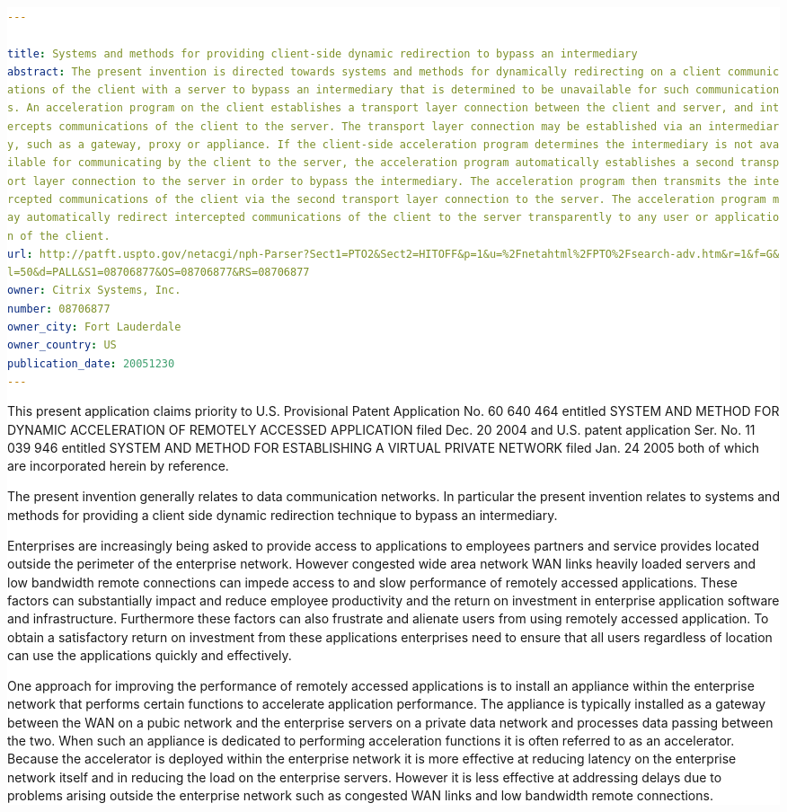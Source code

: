 ```yaml
---

title: Systems and methods for providing client-side dynamic redirection to bypass an intermediary
abstract: The present invention is directed towards systems and methods for dynamically redirecting on a client communications of the client with a server to bypass an intermediary that is determined to be unavailable for such communications. An acceleration program on the client establishes a transport layer connection between the client and server, and intercepts communications of the client to the server. The transport layer connection may be established via an intermediary, such as a gateway, proxy or appliance. If the client-side acceleration program determines the intermediary is not available for communicating by the client to the server, the acceleration program automatically establishes a second transport layer connection to the server in order to bypass the intermediary. The acceleration program then transmits the intercepted communications of the client via the second transport layer connection to the server. The acceleration program may automatically redirect intercepted communications of the client to the server transparently to any user or application of the client.
url: http://patft.uspto.gov/netacgi/nph-Parser?Sect1=PTO2&Sect2=HITOFF&p=1&u=%2Fnetahtml%2FPTO%2Fsearch-adv.htm&r=1&f=G&l=50&d=PALL&S1=08706877&OS=08706877&RS=08706877
owner: Citrix Systems, Inc.
number: 08706877
owner_city: Fort Lauderdale
owner_country: US
publication_date: 20051230
---
```

This present application claims priority to U.S. Provisional Patent Application No. 60 640 464 entitled SYSTEM AND METHOD FOR DYNAMIC ACCELERATION OF REMOTELY ACCESSED APPLICATION filed Dec. 20 2004 and U.S. patent application Ser. No. 11 039 946 entitled SYSTEM AND METHOD FOR ESTABLISHING A VIRTUAL PRIVATE NETWORK filed Jan. 24 2005 both of which are incorporated herein by reference.

The present invention generally relates to data communication networks. In particular the present invention relates to systems and methods for providing a client side dynamic redirection technique to bypass an intermediary.

Enterprises are increasingly being asked to provide access to applications to employees partners and service provides located outside the perimeter of the enterprise network. However congested wide area network WAN links heavily loaded servers and low bandwidth remote connections can impede access to and slow performance of remotely accessed applications. These factors can substantially impact and reduce employee productivity and the return on investment in enterprise application software and infrastructure. Furthermore these factors can also frustrate and alienate users from using remotely accessed application. To obtain a satisfactory return on investment from these applications enterprises need to ensure that all users regardless of location can use the applications quickly and effectively.

One approach for improving the performance of remotely accessed applications is to install an appliance within the enterprise network that performs certain functions to accelerate application performance. The appliance is typically installed as a gateway between the WAN on a pubic network and the enterprise servers on a private data network and processes data passing between the two. When such an appliance is dedicated to performing acceleration functions it is often referred to as an accelerator. Because the accelerator is deployed within the enterprise network it is more effective at reducing latency on the enterprise network itself and in reducing the load on the enterprise servers. However it is less effective at addressing delays due to problems arising outside the enterprise network such as congested WAN links and low bandwidth remote connections.
